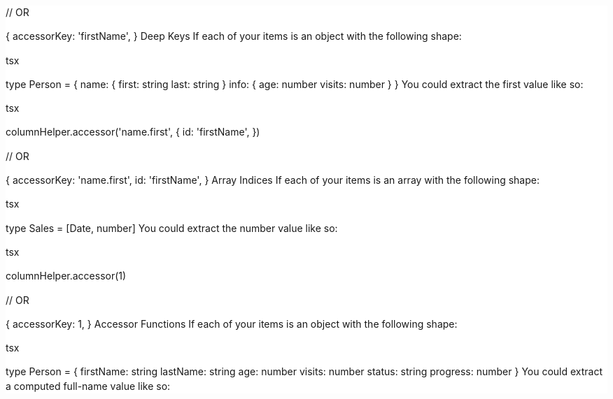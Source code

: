 // OR

{
  accessorKey: 'firstName',
}
Deep Keys
If each of your items is an object with the following shape:

tsx

type Person = {
  name: {
    first: string
    last: string
  }
  info: {
    age: number
    visits: number
  }
}
You could extract the first value like so:

tsx

columnHelper.accessor('name.first', {
  id: 'firstName',
})

// OR

{
  accessorKey: 'name.first',
  id: 'firstName',
}
Array Indices
If each of your items is an array with the following shape:

tsx

type Sales = [Date, number]
You could extract the number value like so:

tsx

columnHelper.accessor(1)

// OR

{
  accessorKey: 1,
}
Accessor Functions
If each of your items is an object with the following shape:

tsx

type Person = {
  firstName: string
  lastName: string
  age: number
  visits: number
  status: string
  progress: number
}
You could extract a computed full-name value like so:
